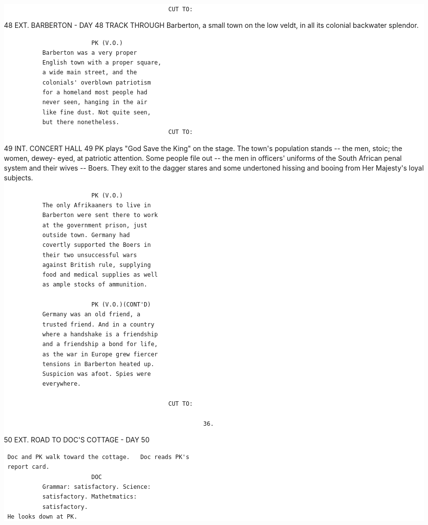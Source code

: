                                                    CUT TO:


48   EXT. BARBERTON - DAY                                         48
     TRACK THROUGH Barberton, a small town on the low veldt,
     in all its colonial backwater splendor.

                             PK (V.O.)
               Barberton was a very proper
               English town with a proper square,
               a wide main street, and the
               colonials' overblown patriotism
               for a homeland most people had
               never seen, hanging in the air
               like fine dust. Not quite seen,
               but there nonetheless.
                                                   CUT TO:


49   INT. CONCERT HALL                                       49
     PK plays "God Save the King" on the stage. The town's
     population stands -- the men, stoic; the women, dewey-
     eyed, at patriotic attention. Some people file out --
     the men in officers' uniforms of the South African penal
     system and their wives -- Boers. They exit to the dagger
     stares and some undertoned hissing and booing from Her
     Majesty's loyal subjects.

                             PK (V.O.)
               The only Afrikaaners to live in
               Barberton were sent there to work
               at the government prison, just
               outside town. Germany had
               covertly supported the Boers in
               their two unsuccessful wars
               against British rule, supplying
               food and medical supplies as well
               as ample stocks of ammunition.

                             PK (V.O.)(CONT'D)
               Germany was an old friend, a
               trusted friend. And in a country
               where a handshake is a friendship
               and a friendship a bond for life,
               as the war in Europe grew fiercer
               tensions in Barberton heated up.
               Suspicion was afoot. Spies were
               everywhere.

                                                   CUT TO:

                                                             36.

50   EXT. ROAD TO DOC'S COTTAGE - DAY                           50

     Doc and PK walk toward the cottage.   Doc reads PK's
     report card.
                             DOC
               Grammar: satisfactory. Science:
               satisfactory. Mathetmatics:
               satisfactory.
     He looks down at PK.
